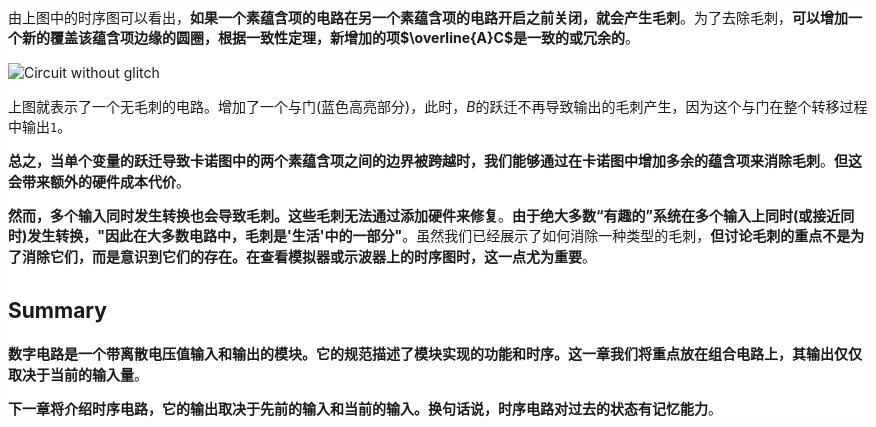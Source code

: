由上图中的时序图可以看出，**如果一个素蕴含项的电路在另一个素蕴含项的电路开启之前关闭，就会产生毛刺**。为了去除毛刺，**可以增加一个新的覆盖该蕴含项边缘的圆圈，根据一致性定理，新增加的项$\overline{A}C$是一致的或冗余的**。

![Circuit without glitch](https://hexo-pirctures.oss-cn-chengdu.aliyuncs.com/imgs202404131703043.png)

上图就表示了一个无毛刺的电路。增加了一个与门(蓝色高亮部分)，此时，$B$的跃迁不再导致输出的毛刺产生，因为这个与门在整个转移过程中输出`1`。

**总之，当单个变量的跃迁导致卡诺图中的两个素蕴含项之间的边界被跨越时，我们能够通过在卡诺图中增加多余的蕴含项来消除毛刺**。**但这会带来额外的硬件成本代价**。

**然而，多个输入同时发生转换也会导致毛刺。这些毛刺无法通过添加硬件来修复**。**由于绝大多数“有趣的”系统在多个输入上同时(或接近同时)发生转换，"因此在大多数电路中，毛刺是'生活'中的一部分"**。虽然我们已经展示了如何消除一种类型的毛刺，**但讨论毛刺的重点不是为了消除它们，而是意识到它们的存在。在查看模拟器或示波器上的时序图时，这一点尤为重要**。

## Summary

**数字电路是一个带离散电压值输入和输出的模块。它的规范描述了模块实现的功能和时序。这一章我们将重点放在组合电路上，其输出仅仅取决于当前的输入量**。

**下一章将介绍时序电路，它的输出取决于先前的输入和当前的输入。换句话说，时序电路对过去的状态有记忆能力**。